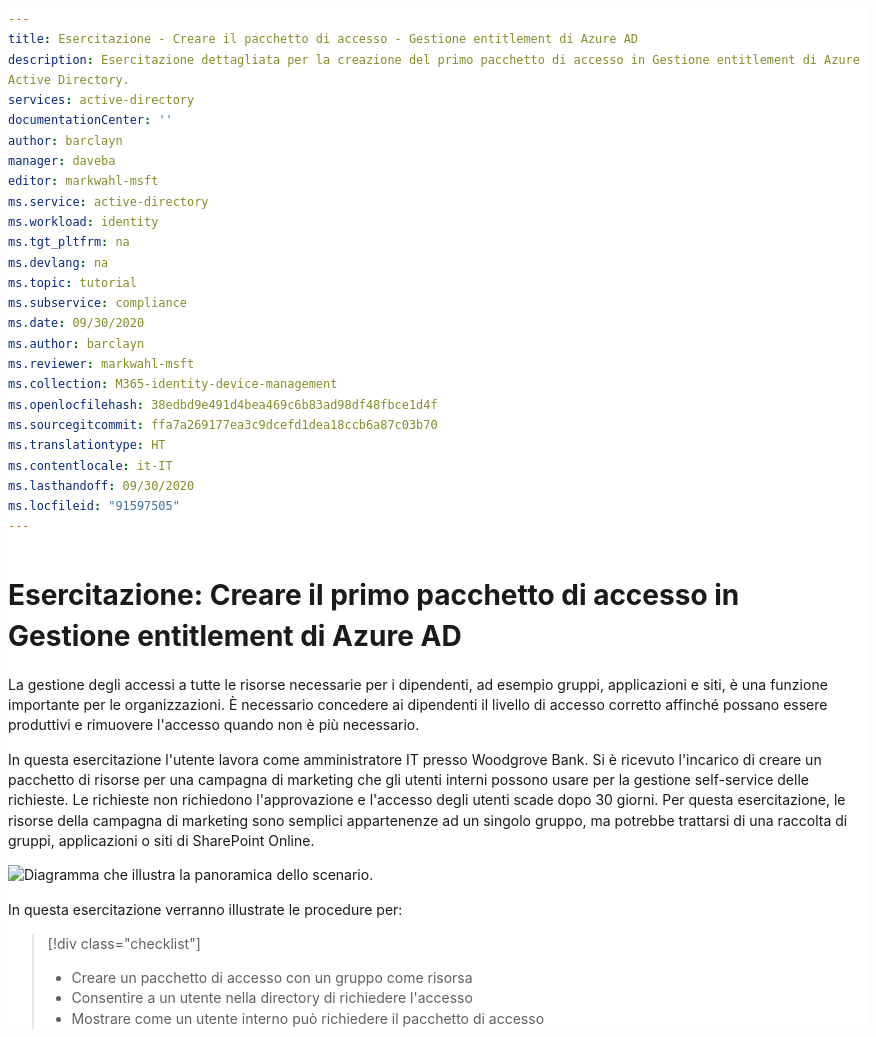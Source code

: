 ```yaml
---
title: Esercitazione - Creare il pacchetto di accesso - Gestione entitlement di Azure AD
description: Esercitazione dettagliata per la creazione del primo pacchetto di accesso in Gestione entitlement di Azure Active Directory.
services: active-directory
documentationCenter: ''
author: barclayn
manager: daveba
editor: markwahl-msft
ms.service: active-directory
ms.workload: identity
ms.tgt_pltfrm: na
ms.devlang: na
ms.topic: tutorial
ms.subservice: compliance
ms.date: 09/30/2020
ms.author: barclayn
ms.reviewer: markwahl-msft
ms.collection: M365-identity-device-management
ms.openlocfilehash: 38edbd9e491d4bea469c6b83ad98df48fbce1d4f
ms.sourcegitcommit: ffa7a269177ea3c9dcefd1dea18ccb6a87c03b70
ms.translationtype: HT
ms.contentlocale: it-IT
ms.lasthandoff: 09/30/2020
ms.locfileid: "91597505"
---
```

# <a name="tutorial-create-your-first-access-package-in-azure-ad-entitlement-management"></a>Esercitazione: Creare il primo pacchetto di accesso in Gestione entitlement di Azure AD

La gestione degli accessi a tutte le risorse necessarie per i dipendenti, ad esempio gruppi, applicazioni e siti, è una funzione importante per le organizzazioni. È necessario concedere ai dipendenti il livello di accesso corretto affinché possano essere produttivi e rimuovere l'accesso quando non è più necessario.

In questa esercitazione l'utente lavora come amministratore IT presso Woodgrove Bank. Si è ricevuto l'incarico di creare un pacchetto di risorse per una campagna di marketing che gli utenti interni possono usare per la gestione self-service delle richieste. Le richieste non richiedono l'approvazione e l'accesso degli utenti scade dopo 30 giorni. Per questa esercitazione, le risorse della campagna di marketing sono semplici appartenenze ad un singolo gruppo, ma potrebbe trattarsi di una raccolta di gruppi, applicazioni o siti di SharePoint Online.

![Diagramma che illustra la panoramica dello scenario.](./media/entitlement-management-access-package-first/elm-scenario-overview.png)

In questa esercitazione verranno illustrate le procedure per:

> [!div class="checklist"]
> * Creare un pacchetto di accesso con un gruppo come risorsa
> * Consentire a un utente nella directory di richiedere l'accesso
> * Mostrare come un utente interno può richiedere il pacchetto di accesso
